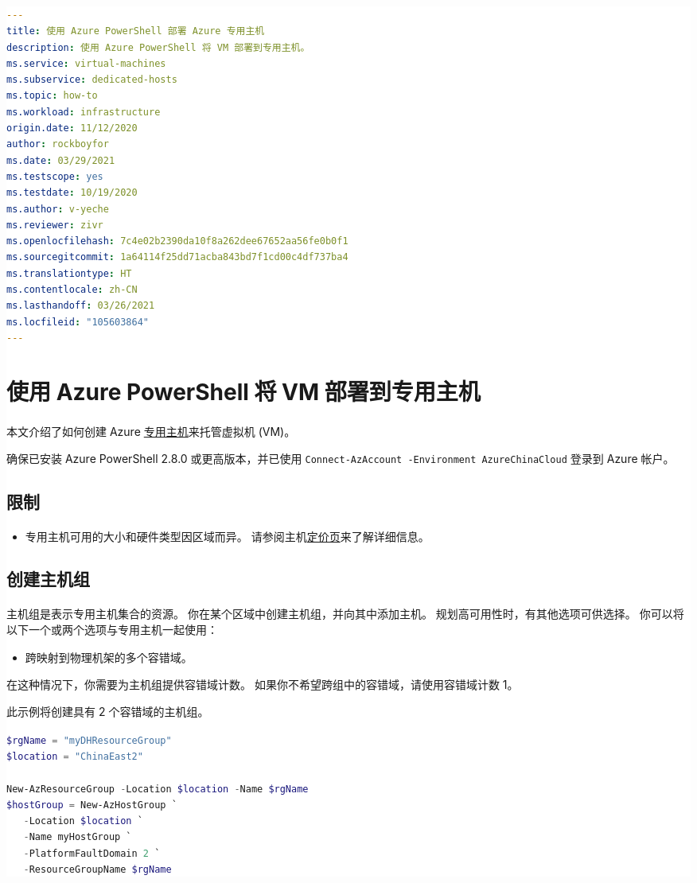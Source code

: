 ```yaml
---
title: 使用 Azure PowerShell 部署 Azure 专用主机
description: 使用 Azure PowerShell 将 VM 部署到专用主机。
ms.service: virtual-machines
ms.subservice: dedicated-hosts
ms.topic: how-to
ms.workload: infrastructure
origin.date: 11/12/2020
author: rockboyfor
ms.date: 03/29/2021
ms.testscope: yes
ms.testdate: 10/19/2020
ms.author: v-yeche
ms.reviewer: zivr
ms.openlocfilehash: 7c4e02b2390da10f8a262dee67652aa56fe0b0f1
ms.sourcegitcommit: 1a64114f25dd71acba843bd7f1cd00c4df737ba4
ms.translationtype: HT
ms.contentlocale: zh-CN
ms.lasthandoff: 03/26/2021
ms.locfileid: "105603864"
---
```


# <a name="deploy-vms-to-dedicated-hosts-using-the-azure-powershell"></a>使用 Azure PowerShell 将 VM 部署到专用主机

本文介绍了如何创建 Azure [专用主机](../dedicated-hosts.md)来托管虚拟机 (VM)。 

确保已安装 Azure PowerShell 2.8.0 或更高版本，并已使用 `Connect-AzAccount -Environment AzureChinaCloud` 登录到 Azure 帐户。 

## <a name="limitations"></a>限制

- 专用主机可用的大小和硬件类型因区域而异。 请参阅主机[定价页](https://www.azure.cn/pricing/details/virtual-machines/)来了解详细信息。

## <a name="create-a-host-group"></a>创建主机组

主机组是表示专用主机集合的资源。 你在某个区域中创建主机组，并向其中添加主机。 规划高可用性时，有其他选项可供选择。 你可以将以下一个或两个选项与专用主机一起使用： 





- 跨映射到物理机架的多个容错域。 



在这种情况下，你需要为主机组提供容错域计数。 如果你不希望跨组中的容错域，请使用容错域计数 1。 



此示例将创建具有 2 个容错域的主机组。 



```powershell
$rgName = "myDHResourceGroup"
$location = "ChinaEast2"

New-AzResourceGroup -Location $location -Name $rgName
$hostGroup = New-AzHostGroup `
   -Location $location `
   -Name myHostGroup `
   -PlatformFaultDomain 2 `
   -ResourceGroupName $rgName
```
